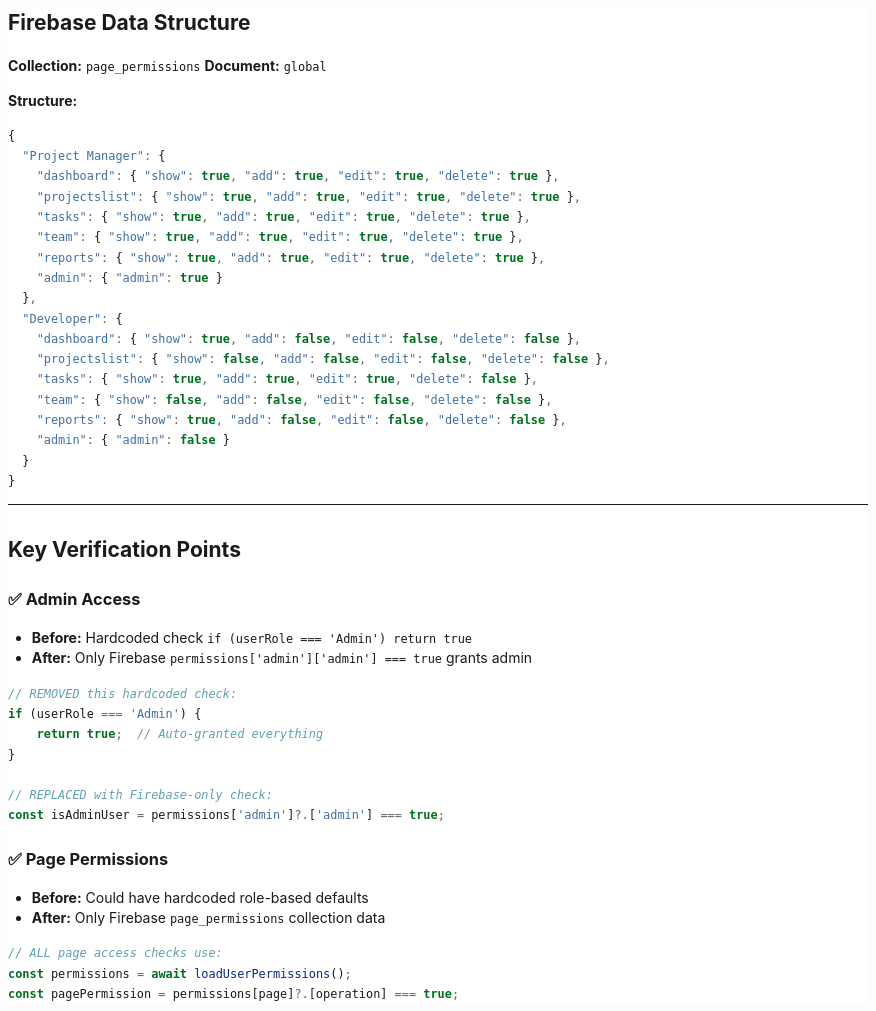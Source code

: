 
## Firebase Data Structure

**Collection:** `page_permissions`
**Document:** `global`

**Structure:**
```javascript
{
  "Project Manager": {
    "dashboard": { "show": true, "add": true, "edit": true, "delete": true },
    "projectslist": { "show": true, "add": true, "edit": true, "delete": true },
    "tasks": { "show": true, "add": true, "edit": true, "delete": true },
    "team": { "show": true, "add": true, "edit": true, "delete": true },
    "reports": { "show": true, "add": true, "edit": true, "delete": true },
    "admin": { "admin": true }
  },
  "Developer": {
    "dashboard": { "show": true, "add": false, "edit": false, "delete": false },
    "projectslist": { "show": false, "add": false, "edit": false, "delete": false },
    "tasks": { "show": true, "add": true, "edit": true, "delete": false },
    "team": { "show": false, "add": false, "edit": false, "delete": false },
    "reports": { "show": true, "add": false, "edit": false, "delete": false },
    "admin": { "admin": false }
  }
}
```

---

## Key Verification Points

### ✅ Admin Access

- **Before:** Hardcoded check `if (userRole === 'Admin') return true`
- **After:** Only Firebase `permissions['admin']['admin'] === true` grants admin

```javascript
// REMOVED this hardcoded check:
if (userRole === 'Admin') {
    return true;  // Auto-granted everything
}

// REPLACED with Firebase-only check:
const isAdminUser = permissions['admin']?.['admin'] === true;
```

### ✅ Page Permissions

- **Before:** Could have hardcoded role-based defaults
- **After:** Only Firebase `page_permissions` collection data

```javascript
// ALL page access checks use:
const permissions = await loadUserPermissions();
const pagePermission = permissions[page]?.[operation] === true;
```
